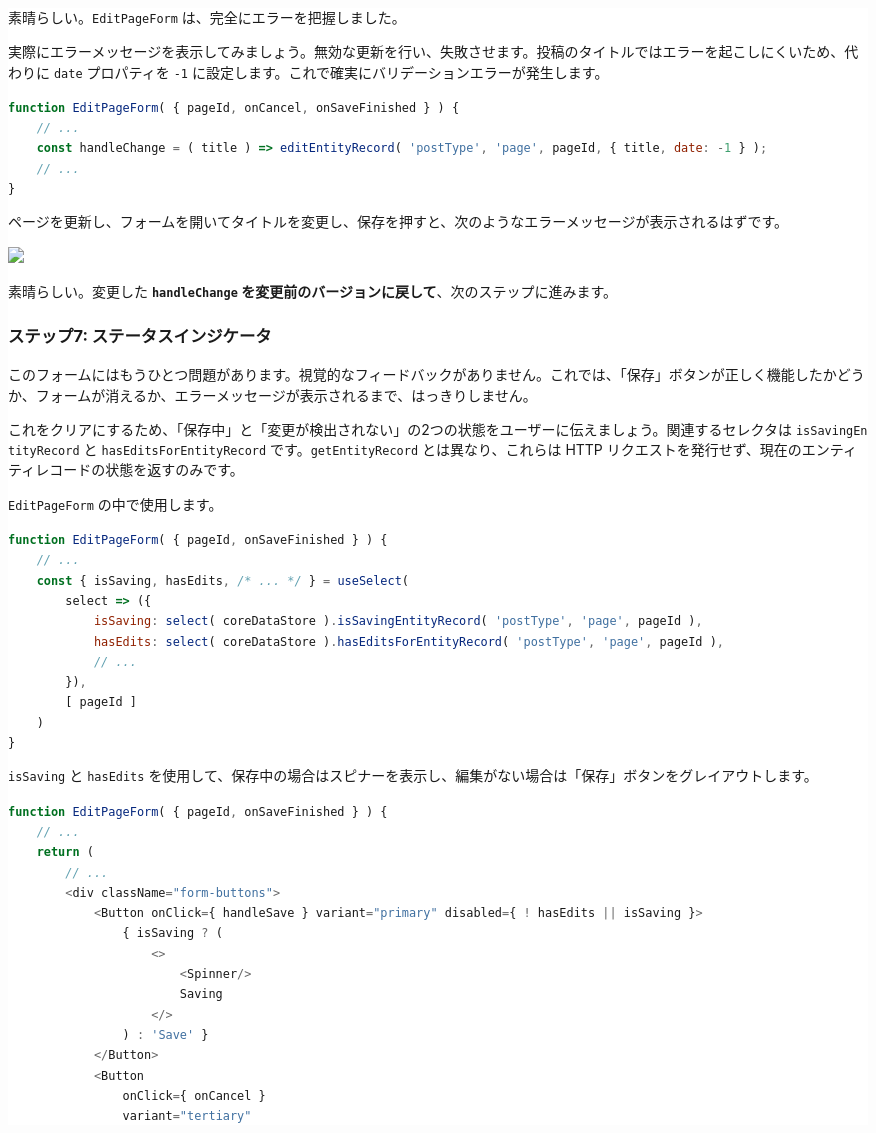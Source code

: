 
素晴らしい。`EditPageForm` は、完全にエラーを把握しました。


実際にエラーメッセージを表示してみましょう。無効な更新を行い、失敗させます。投稿のタイトルではエラーを起こしにくいため、代わりに `date` プロパティを `-1` に設定します。これで確実にバリデーションエラーが発生します。

```js
function EditPageForm( { pageId, onCancel, onSaveFinished } ) {
	// ...
	const handleChange = ( title ) => editEntityRecord( 'postType', 'page', pageId, { title, date: -1 } );
	// ...
}
```


ページを更新し、フォームを開いてタイトルを変更し、保存を押すと、次のようなエラーメッセージが表示されるはずです。

![](https://raw.githubusercontent.com/WordPress/gutenberg/HEAD/docs/how-to-guides/data-basics/media/edit-form/form-error.png)


素晴らしい。変更した **`handleChange` を変更前のバージョンに戻して**、次のステップに進みます。


### ステップ7: ステータスインジケータ


このフォームにはもうひとつ問題があります。視覚的なフィードバックがありません。これでは、「保存」ボタンが正しく機能したかどうか、フォームが消えるか、エラーメッセージが表示されるまで、はっきりしません。


これをクリアにするため、「保存中」と「変更が検出されない」の2つの状態をユーザーに伝えましょう。関連するセレクタは `isSavingEntityRecord` と `hasEditsForEntityRecord` です。`getEntityRecord` とは異なり、これらは HTTP リクエストを発行せず、現在のエンティティレコードの状態を返すのみです。


`EditPageForm` の中で使用します。

```js
function EditPageForm( { pageId, onSaveFinished } ) {
	// ...
	const { isSaving, hasEdits, /* ... */ } = useSelect(
		select => ({
			isSaving: select( coreDataStore ).isSavingEntityRecord( 'postType', 'page', pageId ),
			hasEdits: select( coreDataStore ).hasEditsForEntityRecord( 'postType', 'page', pageId ),
			// ...
		}),
		[ pageId ]
	)
}
```


`isSaving` と `hasEdits` を使用して、保存中の場合はスピナーを表示し、編集がない場合は「保存」ボタンをグレイアウトします。

```js
function EditPageForm( { pageId, onSaveFinished } ) {
	// ...
	return (
		// ...
		<div className="form-buttons">
			<Button onClick={ handleSave } variant="primary" disabled={ ! hasEdits || isSaving }>
				{ isSaving ? (
					<>
						<Spinner/>
						Saving
					</>
				) : 'Save' }
			</Button>
			<Button
				onClick={ onCancel }
				variant="tertiary"
```